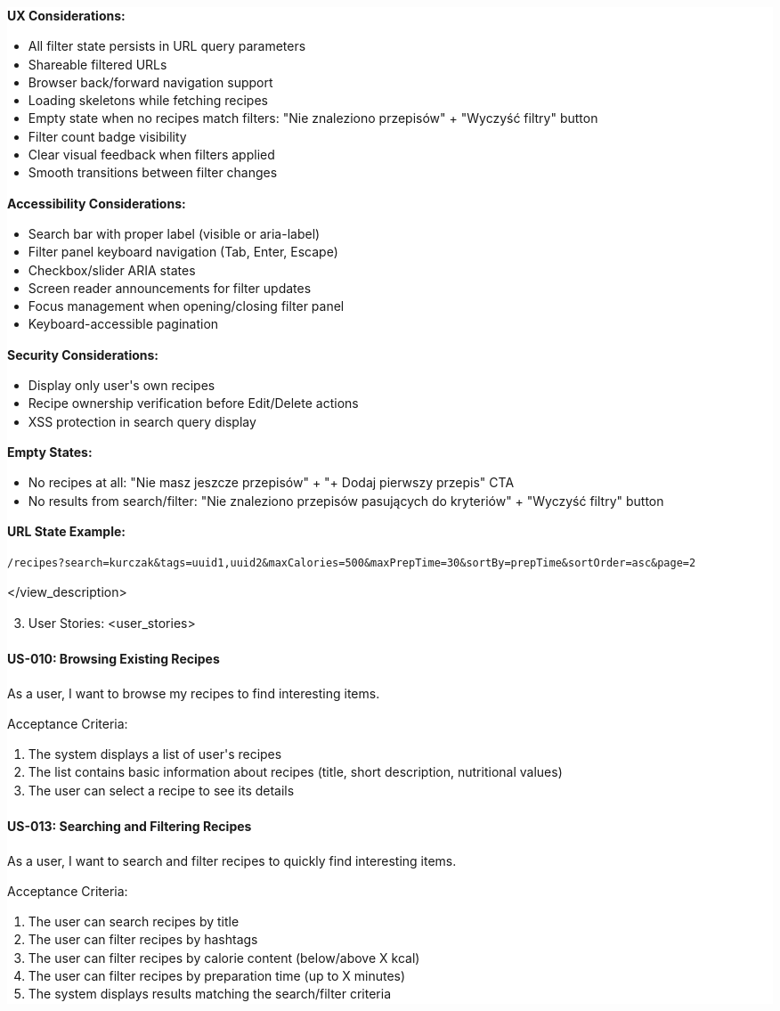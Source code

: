**UX Considerations:**
- All filter state persists in URL query parameters
- Shareable filtered URLs
- Browser back/forward navigation support
- Loading skeletons while fetching recipes
- Empty state when no recipes match filters: "Nie znaleziono przepisów" + "Wyczyść filtry" button
- Filter count badge visibility
- Clear visual feedback when filters applied
- Smooth transitions between filter changes

**Accessibility Considerations:**
- Search bar with proper label (visible or aria-label)
- Filter panel keyboard navigation (Tab, Enter, Escape)
- Checkbox/slider ARIA states
- Screen reader announcements for filter updates
- Focus management when opening/closing filter panel
- Keyboard-accessible pagination

**Security Considerations:**
- Display only user's own recipes
- Recipe ownership verification before Edit/Delete actions
- XSS protection in search query display

**Empty States:**
- No recipes at all: "Nie masz jeszcze przepisów" + "+ Dodaj pierwszy przepis" CTA
- No results from search/filter: "Nie znaleziono przepisów pasujących do kryteriów" + "Wyczyść filtry" button

**URL State Example:**
```
/recipes?search=kurczak&tags=uuid1,uuid2&maxCalories=500&maxPrepTime=30&sortBy=prepTime&sortOrder=asc&page=2
```
</view_description>

3. User Stories:
<user_stories>
#### US-010: Browsing Existing Recipes

As a user, I want to browse my recipes to find interesting items.

Acceptance Criteria:

1. The system displays a list of user's recipes
2. The list contains basic information about recipes (title, short description, nutritional values)
3. The user can select a recipe to see its details

#### US-013: Searching and Filtering Recipes

As a user, I want to search and filter recipes to quickly find interesting items.

Acceptance Criteria:

1. The user can search recipes by title
2. The user can filter recipes by hashtags
3. The user can filter recipes by calorie content (below/above X kcal)
4. The user can filter recipes by preparation time (up to X minutes)
5. The system displays results matching the search/filter criteria
